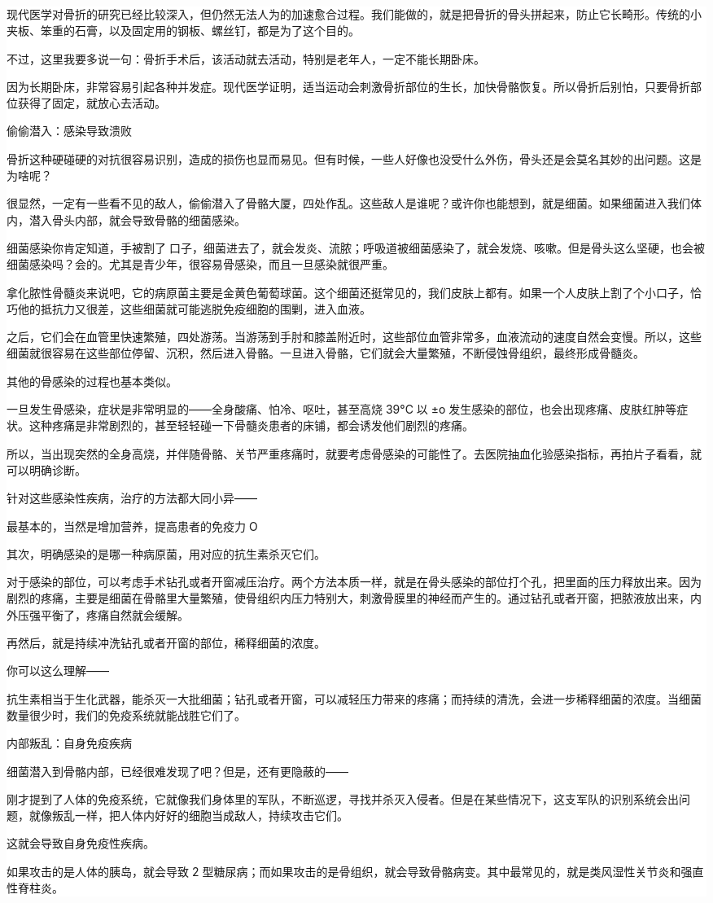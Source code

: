 现代医学对骨折的研究已经比较深入，但仍然无法人为的加速愈合过程。我们能做的，就是把骨折的骨头拼起来，防止它长畸形。传统的小夹板、笨重的石膏，以及固定用的钢板、螺丝钉，都是为了这个目的。

不过，这里我要多说一句：骨折手术后，该活动就去活动，特别是老年人，一定不能长期卧床。

因为长期卧床，非常容易引起各种并发症。现代医学证明，适当运动会刺激骨折部位的生长，加快骨骼恢复。所以骨折后别怕，只要骨折部位获得了固定，就放心去活动。

偷偷潜入：感染导致溃败

骨折这种硬碰硬的对抗很容易识别，造成的损伤也显而易见。但有时候，一些人好像也没受什么外伤，骨头还是会莫名其妙的出问题。这是为啥呢？

很显然，一定有一些看不见的敌人，偷偷潜入了骨骼大厦，四处作乱。这些敌人是谁呢？或许你也能想到，就是细菌。如果细菌进入我们体内，潜入骨头内部，就会导致骨骼的细菌感染。

细菌感染你肯定知道，手被割了 口子，细菌进去了，就会发炎、流脓；呼吸道被细菌感染了，就会发烧、咳嗽。但是骨头这么坚硬，也会被细菌感染吗？会的。尤其是青少年，很容易骨感染，而且一旦感染就很严重。

拿化脓性骨髓炎来说吧，它的病原菌主要是金黄色葡萄球菌。这个细菌还挺常见的，我们皮肤上都有。如果一个人皮肤上割了个小口子，恰巧他的抵抗力又很差，这些细菌就可能逃脱免疫细胞的围剿，进入血液。

之后，它们会在血管里快速繁殖，四处游荡。当游荡到手肘和膝盖附近时，这些部位血管非常多，血液流动的速度自然会变慢。所以，这些细菌就很容易在这些部位停留、沉积，然后进入骨骼。一旦进入骨骼，它们就会大量繁殖，不断侵蚀骨组织，最终形成骨髓炎。

其他的骨感染的过程也基本类似。

一旦发生骨感染，症状是非常明显的——全身酸痛、怕冷、呕吐，甚至高烧 39°C 以 ±o 发生感染的部位，也会出现疼痛、皮肤红肿等症状。这种疼痛是非常剧烈的，甚至轻轻碰一下骨髓炎患者的床铺，都会诱发他们剧烈的疼痛。

所以，当出现突然的全身高烧，并伴随骨骼、关节严重疼痛时，就要考虑骨感染的可能性了。去医院抽血化验感染指标，再拍片子看看，就可以明确诊断。

针对这些感染性疾病，治疗的方法都大同小异——

最基本的，当然是增加营养，提高患者的免疫力 O

其次，明确感染的是哪一种病原菌，用对应的抗生素杀灭它们。

对于感染的部位，可以考虑手术钻孔或者开窗减压治疗。两个方法本质一样，就是在骨头感染的部位打个孔，把里面的压力释放出来。因为剧烈的疼痛，主要是细菌在骨骼里大量繁殖，使骨组织内压力特别大，刺激骨膜里的神经而产生的。通过钻孔或者开窗，把脓液放出来，内外压强平衡了，疼痛自然就会缓解。

再然后，就是持续冲洗钻孔或者开窗的部位，稀释细菌的浓度。

你可以这么理解——

抗生素相当于生化武器，能杀灭一大批细菌；钻孔或者开窗，可以减轻压力带来的疼痛；而持续的清洗，会进一步稀释细菌的浓度。当细菌数量很少时，我们的免疫系统就能战胜它们了。

内部叛乱：自身免疫疾病

细菌潜入到骨骼内部，已经很难发现了吧？但是，还有更隐蔽的——

刚才提到了人体的免疫系统，它就像我们身体里的军队，不断巡逻，寻找并杀灭入侵者。但是在某些情况下，这支军队的识别系统会出问题，就像叛乱一样，把人体内好好的细胞当成敌人，持续攻击它们。

这就会导致自身免疫性疾病。

如果攻击的是人体的胰岛，就会导致 2 型糖尿病；而如果攻击的是骨组织，就会导致骨骼病变。其中最常见的，就是类风湿性关节炎和强直性脊柱炎。

